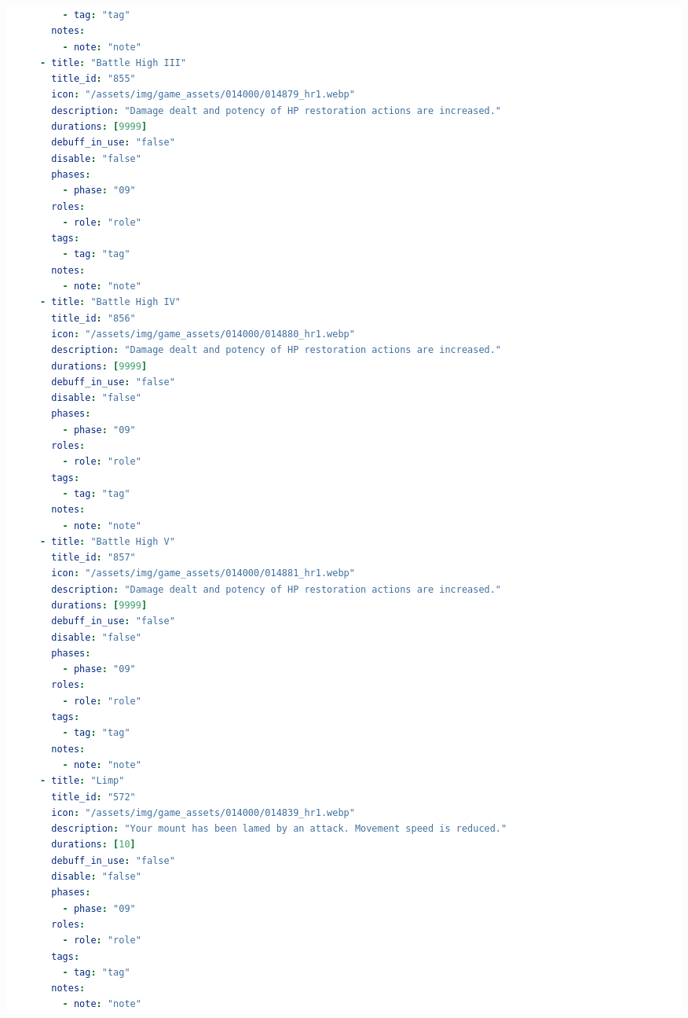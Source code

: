```yaml
          - tag: "tag"
        notes:
          - note: "note"
      - title: "Battle High III"
        title_id: "855"
        icon: "/assets/img/game_assets/014000/014879_hr1.webp"
        description: "Damage dealt and potency of HP restoration actions are increased."
        durations: [9999]
        debuff_in_use: "false"
        disable: "false"
        phases:
          - phase: "09"
        roles:
          - role: "role"
        tags:
          - tag: "tag"
        notes:
          - note: "note"
      - title: "Battle High IV"
        title_id: "856"
        icon: "/assets/img/game_assets/014000/014880_hr1.webp"
        description: "Damage dealt and potency of HP restoration actions are increased."
        durations: [9999]
        debuff_in_use: "false"
        disable: "false"
        phases:
          - phase: "09"
        roles:
          - role: "role"
        tags:
          - tag: "tag"
        notes:
          - note: "note"
      - title: "Battle High V"
        title_id: "857"
        icon: "/assets/img/game_assets/014000/014881_hr1.webp"
        description: "Damage dealt and potency of HP restoration actions are increased."
        durations: [9999]
        debuff_in_use: "false"
        disable: "false"
        phases:
          - phase: "09"
        roles:
          - role: "role"
        tags:
          - tag: "tag"
        notes:
          - note: "note"
      - title: "Limp"
        title_id: "572"
        icon: "/assets/img/game_assets/014000/014839_hr1.webp"
        description: "Your mount has been lamed by an attack. Movement speed is reduced."
        durations: [10]
        debuff_in_use: "false"
        disable: "false"
        phases:
          - phase: "09"
        roles:
          - role: "role"
        tags:
          - tag: "tag"
        notes:
          - note: "note"
```